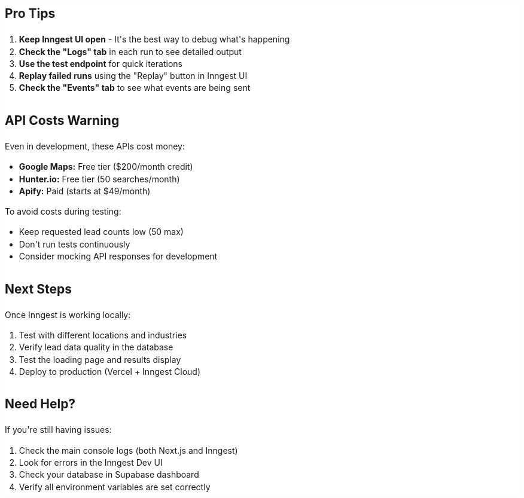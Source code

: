 ## Pro Tips

1. **Keep Inngest UI open** - It's the best way to debug what's happening
2. **Check the "Logs" tab** in each run to see detailed output
3. **Use the test endpoint** for quick iterations
4. **Replay failed runs** using the "Replay" button in Inngest UI
5. **Check the "Events" tab** to see what events are being sent

## API Costs Warning

Even in development, these APIs cost money:
- **Google Maps:** Free tier ($200/month credit)
- **Hunter.io:** Free tier (50 searches/month)
- **Apify:** Paid (starts at $49/month)

To avoid costs during testing:
- Keep requested lead counts low (50 max)
- Don't run tests continuously
- Consider mocking API responses for development

## Next Steps

Once Inngest is working locally:
1. Test with different locations and industries
2. Verify lead data quality in the database
3. Test the loading page and results display
4. Deploy to production (Vercel + Inngest Cloud)

## Need Help?

If you're still having issues:
1. Check the main console logs (both Next.js and Inngest)
2. Look for errors in the Inngest Dev UI
3. Check your database in Supabase dashboard
4. Verify all environment variables are set correctly

